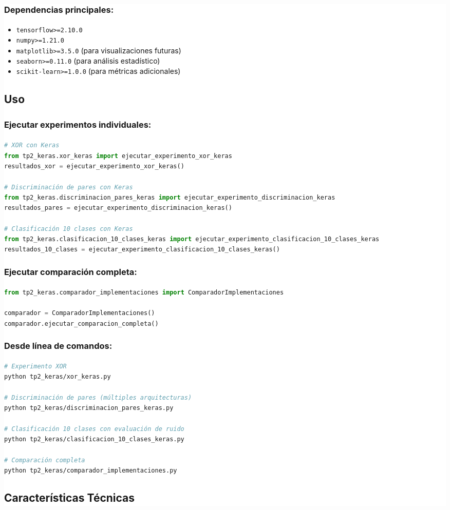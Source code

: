 ### Dependencias principales:
- `tensorflow>=2.10.0`
- `numpy>=1.21.0`
- `matplotlib>=3.5.0` (para visualizaciones futuras)
- `seaborn>=0.11.0` (para análisis estadístico)
- `scikit-learn>=1.0.0` (para métricas adicionales)

## Uso

### Ejecutar experimentos individuales:

```python
# XOR con Keras
from tp2_keras.xor_keras import ejecutar_experimento_xor_keras
resultados_xor = ejecutar_experimento_xor_keras()

# Discriminación de pares con Keras
from tp2_keras.discriminacion_pares_keras import ejecutar_experimento_discriminacion_keras
resultados_pares = ejecutar_experimento_discriminacion_keras()

# Clasificación 10 clases con Keras
from tp2_keras.clasificacion_10_clases_keras import ejecutar_experimento_clasificacion_10_clases_keras
resultados_10_clases = ejecutar_experimento_clasificacion_10_clases_keras()
```

### Ejecutar comparación completa:

```python
from tp2_keras.comparador_implementaciones import ComparadorImplementaciones

comparador = ComparadorImplementaciones()
comparador.ejecutar_comparacion_completa()
```

### Desde línea de comandos:

```bash
# Experimento XOR
python tp2_keras/xor_keras.py

# Discriminación de pares (múltiples arquitecturas)
python tp2_keras/discriminacion_pares_keras.py

# Clasificación 10 clases con evaluación de ruido
python tp2_keras/clasificacion_10_clases_keras.py

# Comparación completa
python tp2_keras/comparador_implementaciones.py
```

## Características Técnicas
